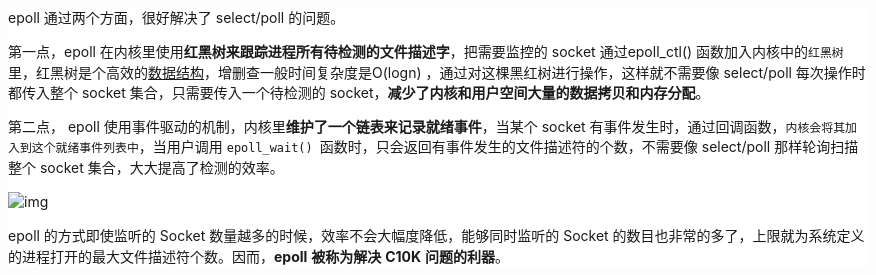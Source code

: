 epoll 通过两个⽅⾯，很好解决了 select/poll 的问题。

第⼀点，epoll 在内核⾥使⽤**红⿊树来跟踪进程所有待检测的⽂件描述字**，把需要监控的 socket 通过epoll_ctl() 函数加⼊内核中的`红⿊树`⾥，红⿊树是个⾼效的[数据结构](https://www.zhihu.com/search?q=数据结构&search_source=Entity&hybrid_search_source=Entity&hybrid_search_extra={"sourceType"%3A"answer"%2C"sourceId"%3A2196321773})，增删查⼀般时间复杂度是O(logn) ，通过对这棵⿊红树进⾏操作，这样就不需要像 select/poll 每次操作时都传⼊整个 socket 集合，只需要传⼊⼀个待检测的 socket，**减少了内核和⽤户空间⼤量的数据拷⻉和内存分配**。

第⼆点， epoll 使⽤事件驱动的机制，内核⾥**维护了⼀个链表来记录就绪事件**，当某个 socket 有事件发⽣时，通过回调函数，`内核会将其加⼊到这个就绪事件列表中`，当⽤户调⽤ `epoll_wait() `函数时，只会返回有事件发⽣的⽂件描述符的个数，不需要像 select/poll 那样轮询扫描整个 socket 集合，⼤⼤提⾼了检测的效率。

![img](https://pica.zhimg.com/50/v2-fe64f1ab4d84d9a8671c77ca7ad39e76_720w.jpg?source=1940ef5c)

epoll 的⽅式即使监听的 Socket 数量越多的时候，效率不会⼤幅度降低，能够同时监听的 Socket 的数⽬也⾮常的多了，上限就为系统定义的进程打开的最⼤⽂件描述符个数。因⽽，**epoll** **被称为解决** **C10K** **问题的利器**。